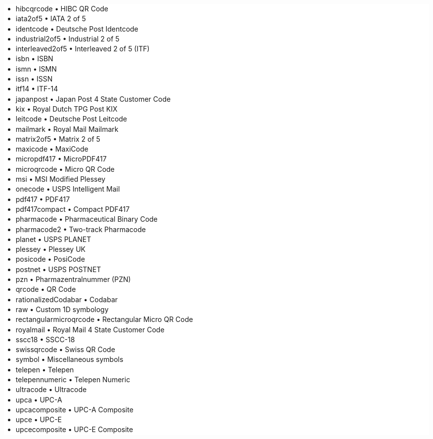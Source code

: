  * hibcqrcode &#x2022; HIBC QR Code
 * iata2of5 &#x2022; IATA 2 of 5
 * identcode &#x2022; Deutsche Post Identcode
 * industrial2of5 &#x2022; Industrial 2 of 5
 * interleaved2of5 &#x2022; Interleaved 2 of 5 (ITF)
 * isbn &#x2022; ISBN
 * ismn &#x2022; ISMN
 * issn &#x2022; ISSN
 * itf14 &#x2022; ITF-14
 * japanpost &#x2022; Japan Post 4 State Customer Code
 * kix &#x2022; Royal Dutch TPG Post KIX
 * leitcode &#x2022; Deutsche Post Leitcode
 * mailmark &#x2022; Royal Mail Mailmark
 * matrix2of5 &#x2022; Matrix 2 of 5
 * maxicode &#x2022; MaxiCode
 * micropdf417 &#x2022; MicroPDF417
 * microqrcode &#x2022; Micro QR Code
 * msi &#x2022; MSI Modified Plessey
 * onecode &#x2022; USPS Intelligent Mail
 * pdf417 &#x2022; PDF417
 * pdf417compact &#x2022; Compact PDF417
 * pharmacode &#x2022; Pharmaceutical Binary Code
 * pharmacode2 &#x2022; Two-track Pharmacode
 * planet &#x2022; USPS PLANET
 * plessey &#x2022; Plessey UK
 * posicode &#x2022; PosiCode
 * postnet &#x2022; USPS POSTNET
 * pzn &#x2022; Pharmazentralnummer (PZN)
 * qrcode &#x2022; QR Code
 * rationalizedCodabar &#x2022; Codabar
 * raw &#x2022; Custom 1D symbology
 * rectangularmicroqrcode &#x2022; Rectangular Micro QR Code
 * royalmail &#x2022; Royal Mail 4 State Customer Code
 * sscc18 &#x2022; SSCC-18
 * swissqrcode &#x2022; Swiss QR Code
 * symbol &#x2022; Miscellaneous symbols
 * telepen &#x2022; Telepen
 * telepennumeric &#x2022; Telepen Numeric
 * ultracode &#x2022; Ultracode
 * upca &#x2022; UPC-A
 * upcacomposite &#x2022; UPC-A Composite
 * upce &#x2022; UPC-E
 * upcecomposite &#x2022; UPC-E Composite
